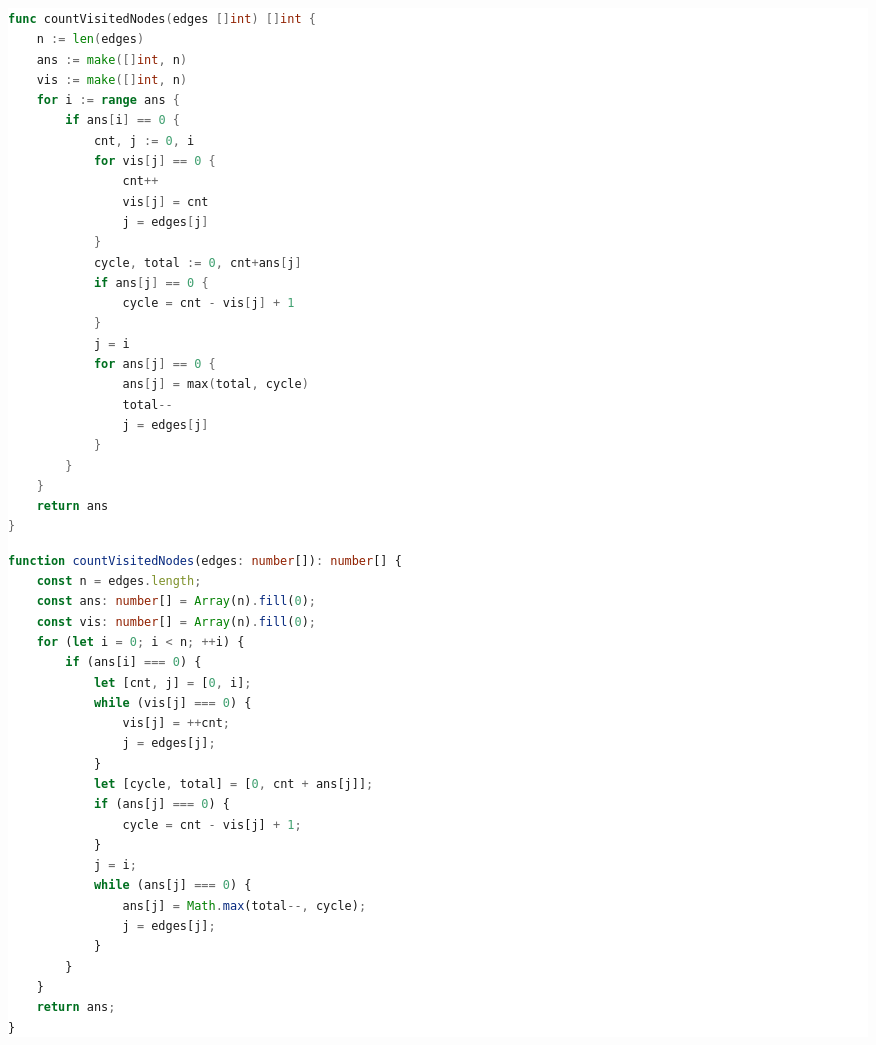 ```go
func countVisitedNodes(edges []int) []int {
	n := len(edges)
	ans := make([]int, n)
	vis := make([]int, n)
	for i := range ans {
		if ans[i] == 0 {
			cnt, j := 0, i
			for vis[j] == 0 {
				cnt++
				vis[j] = cnt
				j = edges[j]
			}
			cycle, total := 0, cnt+ans[j]
			if ans[j] == 0 {
				cycle = cnt - vis[j] + 1
			}
			j = i
			for ans[j] == 0 {
				ans[j] = max(total, cycle)
				total--
				j = edges[j]
			}
		}
	}
	return ans
}
```

```ts
function countVisitedNodes(edges: number[]): number[] {
    const n = edges.length;
    const ans: number[] = Array(n).fill(0);
    const vis: number[] = Array(n).fill(0);
    for (let i = 0; i < n; ++i) {
        if (ans[i] === 0) {
            let [cnt, j] = [0, i];
            while (vis[j] === 0) {
                vis[j] = ++cnt;
                j = edges[j];
            }
            let [cycle, total] = [0, cnt + ans[j]];
            if (ans[j] === 0) {
                cycle = cnt - vis[j] + 1;
            }
            j = i;
            while (ans[j] === 0) {
                ans[j] = Math.max(total--, cycle);
                j = edges[j];
            }
        }
    }
    return ans;
}
```
